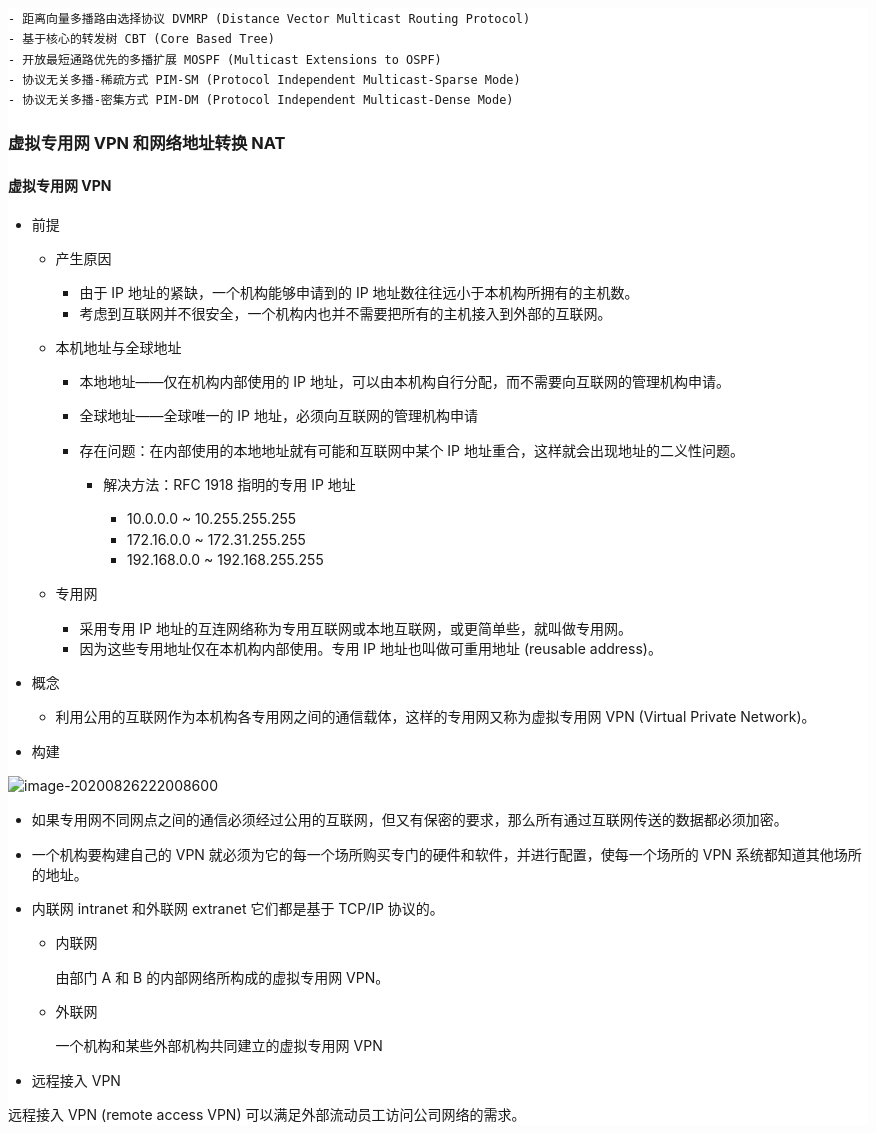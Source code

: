     - 距离向量多播路由选择协议 DVMRP (Distance Vector Multicast Routing Protocol)
    - 基于核心的转发树 CBT (Core Based Tree)
    - 开放最短通路优先的多播扩展 MOSPF (Multicast Extensions to OSPF)
    - 协议无关多播-稀疏方式 PIM-SM (Protocol Independent Multicast-Sparse Mode)
    - 协议无关多播-密集方式 PIM-DM (Protocol Independent Multicast-Dense Mode)

### 虚拟专用网 VPN 和网络地址转换 NAT

#### 虚拟专用网 VPN

- 前提

  - 产生原因

    - 由于 IP 地址的紧缺，一个机构能够申请到的 IP 地址数往往远小于本机构所拥有的主机数。
    - 考虑到互联网并不很安全，一个机构内也并不需要把所有的主机接入到外部的互联网。

  - 本机地址与全球地址

    - 本地地址——仅在机构内部使用的 IP 地址，可以由本机构自行分配，而不需要向互联网的管理机构申请。
    - 全球地址——全球唯一的 IP 地址，必须向互联网的管理机构申请
    - 存在问题：在内部使用的本地地址就有可能和互联网中某个 IP 地址重合，这样就会出现地址的二义性问题。

      - 解决方法：RFC 1918 指明的专用 IP 地址

        - 10.0.0.0 ~ 10.255.255.255
        - 172.16.0.0 ~ 172.31.255.255
        - 192.168.0.0 ~ 192.168.255.255

  - 专用网

    - 采用专用 IP 地址的互连网络称为专用互联网或本地互联网，或更简单些，就叫做专用网。
    - 因为这些专用地址仅在本机构内部使用。专用 IP 地址也叫做可重用地址 (reusable address)。

- 概念

  - 利用公用的互联网作为本机构各专用网之间的通信载体，这样的专用网又称为虚拟专用网 VPN (Virtual Private Network)。

- 构建

![image-20200826222008600](./images/Computer-Network.assets/image-20200826222008600.png)

- 如果专用网不同网点之间的通信必须经过公用的互联网，但又有保密的要求，那么所有通过互联网传送的数据都必须加密。
- 一个机构要构建自己的 VPN 就必须为它的每一个场所购买专门的硬件和软件，并进行配置，使每一个场所的 VPN 系统都知道其他场所的地址。

- 内联网 intranet 和外联网 extranet
  它们都是基于 TCP/IP 协议的。

  - 内联网

    由部门 A 和 B 的内部网络所构成的虚拟专用网 VPN。

  - 外联网

    一个机构和某些外部机构共同建立的虚拟专用网 VPN

- 远程接入 VPN

远程接入 VPN (remote access VPN) 可以满足外部流动员工访问公司网络的需求。
